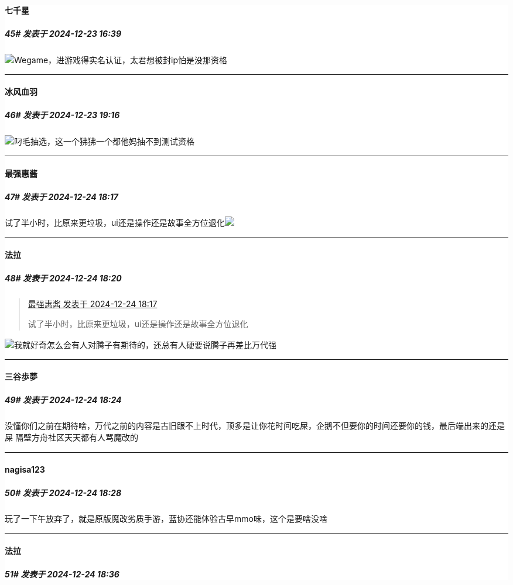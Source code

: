 ####  七千星  
##### 45#       发表于 2024-12-23 16:39

<img src="https://static.saraba1st.com/image/smiley/face2017/037.png" referrerpolicy="no-referrer">Wegame，进游戏得实名认证，太君想被封ip怕是没那资格


*****

####  冰风血羽  
##### 46#       发表于 2024-12-23 19:16

<img src="https://static.saraba1st.com/image/smiley/face2017/049.png" referrerpolicy="no-referrer">叼毛抽选，这一个狒狒一个都他妈抽不到测试资格


*****

####  最强惠酱  
##### 47#       发表于 2024-12-24 18:17

试了半小时，比原来更垃圾，ui还是操作还是故事全方位退化<img src="https://static.saraba1st.com/image/smiley/face2017/068.png" referrerpolicy="no-referrer">


*****

####  法拉  
##### 48#       发表于 2024-12-24 18:20

<blockquote><a href="httphttps://bbs.saraba1st.com/2b/forum.php?mod=redirect&amp;goto=findpost&amp;pid=67007119&amp;ptid=2209574" target="_blank">最强惠酱 发表于 2024-12-24 18:17</a>

试了半小时，比原来更垃圾，ui还是操作还是故事全方位退化</blockquote>
<img src="https://static.saraba1st.com/image/smiley/face2017/067.png" referrerpolicy="no-referrer">我就好奇怎么会有人对腾子有期待的，还总有人硬要说腾子再差比万代强

*****

####  三谷歩夢  
##### 49#       发表于 2024-12-24 18:24

没懂你们之前在期待啥，万代之前的内容是古旧跟不上时代，顶多是让你花时间吃屎，企鹅不但要你的时间还要你的钱，最后端出来的还是屎
隔壁方舟社区天天都有人骂魔改的


*****

####  nagisa123  
##### 50#       发表于 2024-12-24 18:28

玩了一下午放弃了，就是原版魔改劣质手游，蓝协还能体验古早mmo味，这个是要啥没啥


*****

####  法拉  
##### 51#       发表于 2024-12-24 18:36

